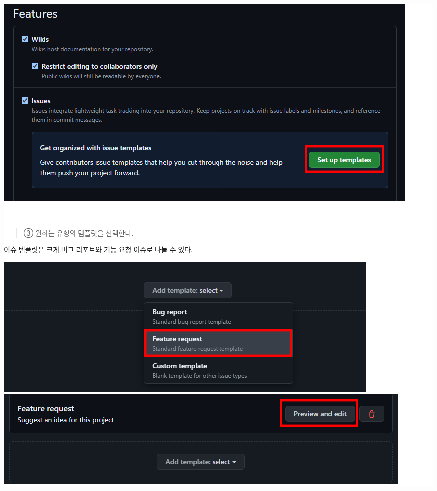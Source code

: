 ![](/assets/images/2024/2024-07-25-21-57-12.png)

<br>

> ③ 원하는 유형의 템플릿을 선택한다.

이슈 템플릿은 크게 버그 리포트와 기능 요청 이슈로 나눌 수 있다.

![](/assets/images/2024/2024-07-25-22-06-58.png)
![](/assets/images/2024/2024-07-25-22-07-37.png)
